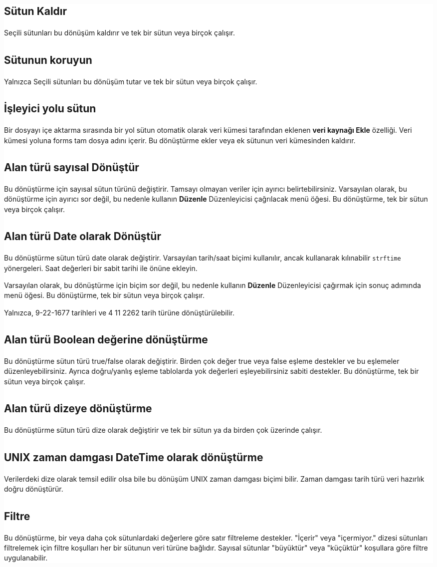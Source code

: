 ## <a name="remove-column"></a>Sütun Kaldır
Seçili sütunları bu dönüşüm kaldırır ve tek bir sütun veya birçok çalışır. 

## <a name="keep-column"></a>Sütunun koruyun
Yalnızca Seçili sütunları bu dönüşüm tutar ve tek bir sütun veya birçok çalışır.

## <a name="handle-path-column"></a>İşleyici yolu sütun
Bir dosyayı içe aktarma sırasında bir yol sütun otomatik olarak veri kümesi tarafından eklenen **veri kaynağı Ekle** özelliği. Veri kümesi yoluna forms tam dosya adını içerir. Bu dönüştürme ekler veya ek sütunun veri kümesinden kaldırır.

## <a name="convert-field-type-to-numeric"></a>Alan türü sayısal Dönüştür
Bu dönüştürme için sayısal sütun türünü değiştirir. Tamsayı olmayan veriler için ayırıcı belirtebilirsiniz. Varsayılan olarak, bu dönüştürme için ayırıcı sor değil, bu nedenle kullanın **Düzenle** Düzenleyicisi çağrılacak menü öğesi. Bu dönüştürme, tek bir sütun veya birçok çalışır.

## <a name="convert-field-type-to-date"></a>Alan türü Date olarak Dönüştür
Bu dönüştürme sütun türü date olarak değiştirir. Varsayılan tarih/saat biçimi kullanılır, ancak kullanarak kılınabilir `strftime` yönergeleri. Saat değerleri bir sabit tarihi ile önüne ekleyin.

Varsayılan olarak, bu dönüştürme için biçim sor değil, bu nedenle kullanın **Düzenle** Düzenleyicisi çağırmak için sonuç adımında menü öğesi. Bu dönüştürme, tek bir sütun veya birçok çalışır.

Yalnızca, 9-22-1677 tarihleri ve 4 11 2262 tarih türüne dönüştürülebilir.

## <a name="convert-field-type-to-boolean"></a>Alan türü Boolean değerine dönüştürme
Bu dönüştürme sütun türü true/false olarak değiştirir. Birden çok değer true veya false eşleme destekler ve bu eşlemeler düzenleyebilirsiniz. Ayrıca doğru/yanlış eşleme tablolarda yok değerleri eşleyebilirsiniz sabiti destekler. Bu dönüştürme, tek bir sütun veya birçok çalışır.

## <a name="convert-field-type-to-string"></a>Alan türü dizeye dönüştürme
Bu dönüştürme sütun türü dize olarak değiştirir ve tek bir sütun ya da birden çok üzerinde çalışır.

## <a name="convert-unix-timestamp-to-datetime"></a>UNIX zaman damgası DateTime olarak dönüştürme
Verilerdeki dize olarak temsil edilir olsa bile bu dönüşüm UNIX zaman damgası biçimi bilir. Zaman damgası tarih türü veri hazırlık doğru dönüştürür.

## <a name="filter"></a>Filtre
Bu dönüştürme, bir veya daha çok sütunlardaki değerlere göre satır filtreleme destekler. "İçerir" veya "içermiyor." dizesi sütunları filtrelemek için filtre koşulları her bir sütunun veri türüne bağlıdır. Sayısal sütunlar "büyüktür" veya "küçüktür" koşullara göre filtre uygulanabilir.
